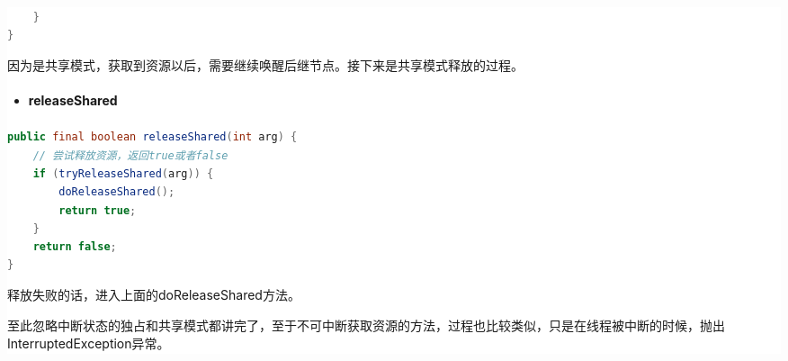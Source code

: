 ```java
    }
}
```
因为是共享模式，获取到资源以后，需要继续唤醒后继节点。接下来是共享模式释放的过程。

- #### releaseShared

```java
public final boolean releaseShared(int arg) {
    // 尝试释放资源，返回true或者false
    if (tryReleaseShared(arg)) {
        doReleaseShared();
        return true;
    }
    return false;
}
```
释放失败的话，进入上面的doReleaseShared方法。

至此忽略中断状态的独占和共享模式都讲完了，至于不可中断获取资源的方法，过程也比较类似，只是在线程被中断的时候，抛出InterruptedException异常。